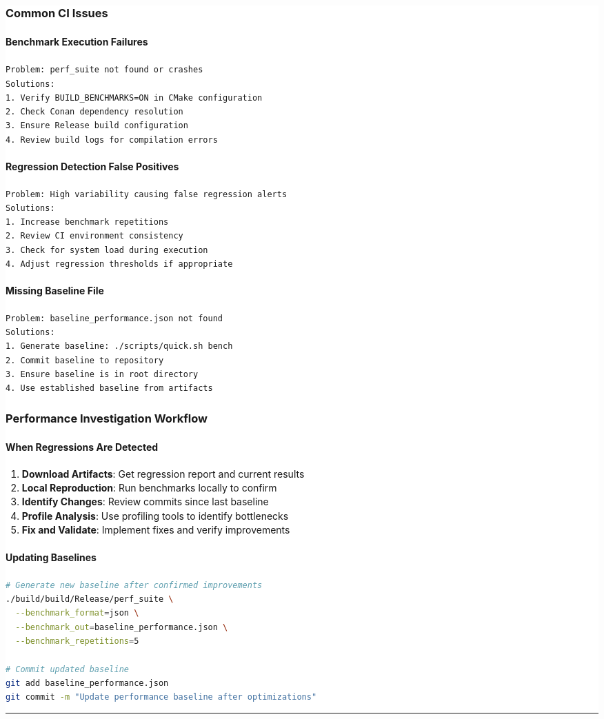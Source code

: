 ### **Common CI Issues**

#### **Benchmark Execution Failures**
```
Problem: perf_suite not found or crashes
Solutions:
1. Verify BUILD_BENCHMARKS=ON in CMake configuration
2. Check Conan dependency resolution
3. Ensure Release build configuration
4. Review build logs for compilation errors
```

#### **Regression Detection False Positives**
```
Problem: High variability causing false regression alerts
Solutions:
1. Increase benchmark repetitions
2. Review CI environment consistency
3. Check for system load during execution
4. Adjust regression thresholds if appropriate
```

#### **Missing Baseline File**
```
Problem: baseline_performance.json not found
Solutions:
1. Generate baseline: ./scripts/quick.sh bench
2. Commit baseline to repository
3. Ensure baseline is in root directory
4. Use established baseline from artifacts
```

### **Performance Investigation Workflow**

#### **When Regressions Are Detected**
1. **Download Artifacts**: Get regression report and current results
2. **Local Reproduction**: Run benchmarks locally to confirm
3. **Identify Changes**: Review commits since last baseline
4. **Profile Analysis**: Use profiling tools to identify bottlenecks
5. **Fix and Validate**: Implement fixes and verify improvements

#### **Updating Baselines**
```bash
# Generate new baseline after confirmed improvements
./build/build/Release/perf_suite \
  --benchmark_format=json \
  --benchmark_out=baseline_performance.json \
  --benchmark_repetitions=5

# Commit updated baseline
git add baseline_performance.json
git commit -m "Update performance baseline after optimizations"
```

---